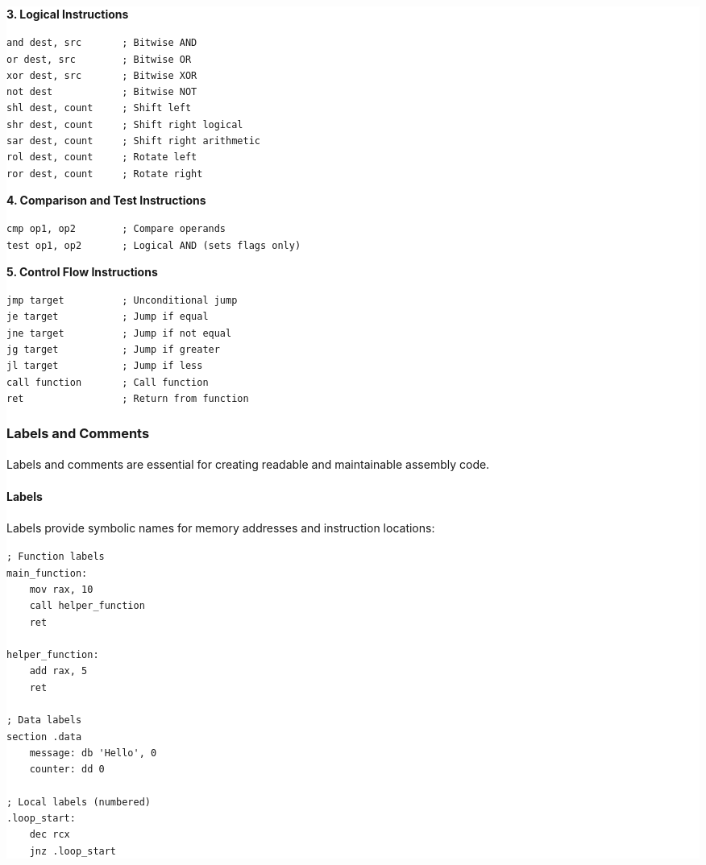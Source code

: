 **3. Logical Instructions**
```x86asm
and dest, src       ; Bitwise AND
or dest, src        ; Bitwise OR
xor dest, src       ; Bitwise XOR
not dest            ; Bitwise NOT
shl dest, count     ; Shift left
shr dest, count     ; Shift right logical
sar dest, count     ; Shift right arithmetic
rol dest, count     ; Rotate left
ror dest, count     ; Rotate right
```

**4. Comparison and Test Instructions**
```x86asm
cmp op1, op2        ; Compare operands
test op1, op2       ; Logical AND (sets flags only)
```

**5. Control Flow Instructions**
```x86asm
jmp target          ; Unconditional jump
je target           ; Jump if equal
jne target          ; Jump if not equal
jg target           ; Jump if greater
jl target           ; Jump if less
call function       ; Call function
ret                 ; Return from function
```

### Labels and Comments

Labels and comments are essential for creating readable and maintainable assembly code.

#### Labels

Labels provide symbolic names for memory addresses and instruction locations:

```x86asm
; Function labels
main_function:
    mov rax, 10
    call helper_function
    ret

helper_function:
    add rax, 5
    ret

; Data labels
section .data
    message: db 'Hello', 0
    counter: dd 0
    
; Local labels (numbered)
.loop_start:
    dec rcx
    jnz .loop_start
```
